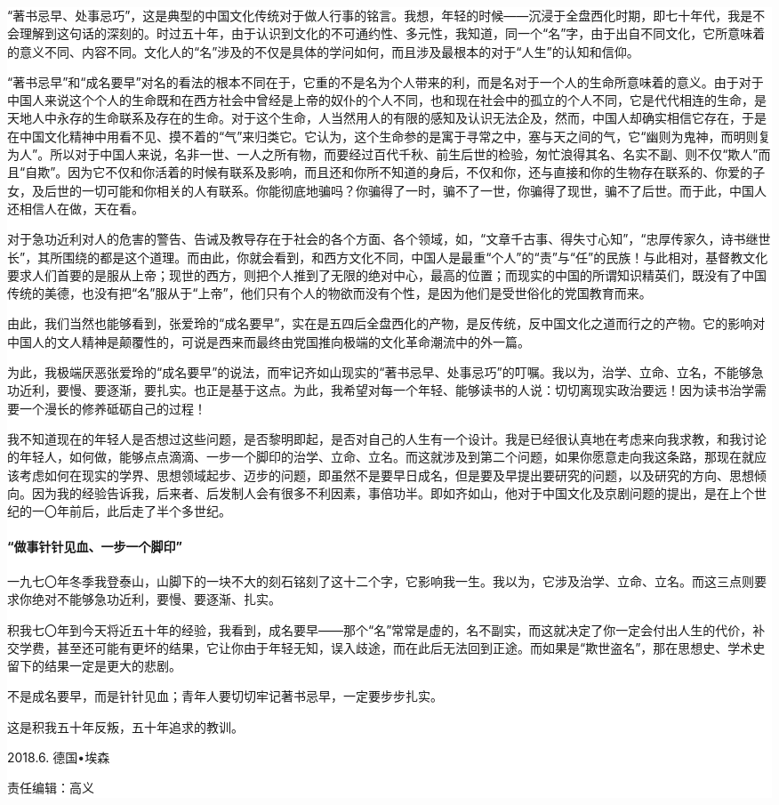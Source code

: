  “著书忌早、处事忌巧”，这是典型的中国文化传统对于做人行事的铭言。我想，年轻的时候——沉浸于全盘西化时期，即七十年代，我是不会理解到这句话的深刻的。时过五十年，由于认识到文化的不可通约性、多元性，我知道，同一个“名”字，由于出自不同文化，它所意味着的意义不同、内容不同。文化人的“名”涉及的不仅是具体的学问如何，而且涉及最根本的对于“人生”的认知和信仰。
</p>
<p>
 “著书忌早”和“成名要早”对名的看法的根本不同在于，它重的不是名为个人带来的利，而是名对于一个人的生命所意味着的意义。由于对于中国人来说这个个人的生命既和在西方社会中曾经是上帝的奴仆的个人不同，也和现在社会中的孤立的个人不同，它是代代相连的生命，是天地人中永存的生命联系及存在的生命。对于这个生命，人当然用人的有限的感知及认识无法企及，然而，中国人却确实相信它存在，于是在中国文化精神中用看不见、摸不着的“气”来归类它。它认为，这个生命参的是寓于寻常之中，塞与天之间的气，它“幽则为鬼神，而明则复为人”。所以对于中国人来说，名非一世、一人之所有物，而要经过百代千秋、前生后世的检验，匆忙浪得其名、名实不副、则不仅“欺人”而且“自欺”。因为它不仅和你活着的时候有联系及影响，而且还和你所不知道的身后，不仅和你，还与直接和你的生物存在联系的、你爱的子女，及后世的一切可能和你相关的人有联系。你能彻底地骗吗？你骗得了一时，骗不了一世，你骗得了现世，骗不了后世。而于此，中国人还相信人在做，天在看。
</p>
<p>
 对于急功近利对人的危害的警告、告诫及教导存在于社会的各个方面、各个领域，如，“文章千古事、得失寸心知”，“忠厚传家久，诗书继世长”，其所围绕的都是这个道理。而由此，你就会看到，和西方文化不同，中国人是最重“个人”的“责”与“任”的民族！与此相对，基督教文化要求人们首要的是服从上帝；现世的西方，则把个人推到了无限的绝对中心，最高的位置；而现实的中国的所谓知识精英们，既没有了中国传统的美德，也没有把“名”服从于“上帝”，他们只有个人的物欲而没有个性，是因为他们是受世俗化的党国教育而来。
</p>
<p>
 由此，我们当然也能够看到，张爱玲的“成名要早”，实在是五四后全盘西化的产物，是反传统，反中国文化之道而行之的产物。它的影响对中国人的文人精神是颠覆性的，可说是西来而最终由党国推向极端的文化革命潮流中的外一篇。
</p>
<p>
 为此，我极端厌恶张爱玲的“成名要早”的说法，而牢记齐如山现实的“著书忌早、处事忌巧”的叮嘱。我以为，治学、立命、立名，不能够急功近利，要慢、要逐渐，要扎实。也正是基于这点。为此，我希望对每一个年轻、能够读书的人说：切切离现实政治要远！因为读书治学需要一个漫长的修养砥砺自己的过程！
</p>
<p>
 我不知道现在的年轻人是否想过这些问题，是否黎明即起，是否对自己的人生有一个设计。我是已经很认真地在考虑来向我求教，和我讨论的年轻人，如何做，能够点点滴滴、一步一个脚印的治学、立命、立名。而这就涉及到第二个问题，如果你愿意走向我这条路，那现在就应该考虑如何在现实的学界、思想领域起步、迈步的问题，即虽然不是要早日成名，但是要及早提出要研究的问题，以及研究的方向、思想倾向。因为我的经验告诉我，后来者、后发制人会有很多不利因素，事倍功半。即如齐如山，他对于中国文化及京剧问题的提出，是在上个世纪的一〇年前后，此后走了半个多世纪。
</p>
<h4>
 “做事针针见血、一步一个脚印”
</h4>
<p>
 一九七〇年冬季我登泰山，山脚下的一块不大的刻石铭刻了这十二个字，它影响我一生。我以为，它涉及治学、立命、立名。而这三点则要求你绝对不能够急功近利，要慢、要逐渐、扎实。
</p>
<p>
 积我七〇年到今天将近五十年的经验，我看到，成名要早——那个“名”常常是虚的，名不副实，而这就决定了你一定会付出人生的代价，补交学费，甚至还可能有更坏的结果，它让你由于年轻无知，误入歧途，而在此后无法回到正途。而如果是“欺世盗名”，那在思想史、学术史留下的结果一定是更大的悲剧。
</p>
<p>
 不是成名要早，而是针针见血；青年人要切切牢记著书忌早，一定要步步扎实。
</p>
<p>
 这是积我五十年反叛，五十年追求的教训。
</p>
<p>
 2018.6. 德国•埃森
</p>
<p>
 责任编辑：高义
</p>

